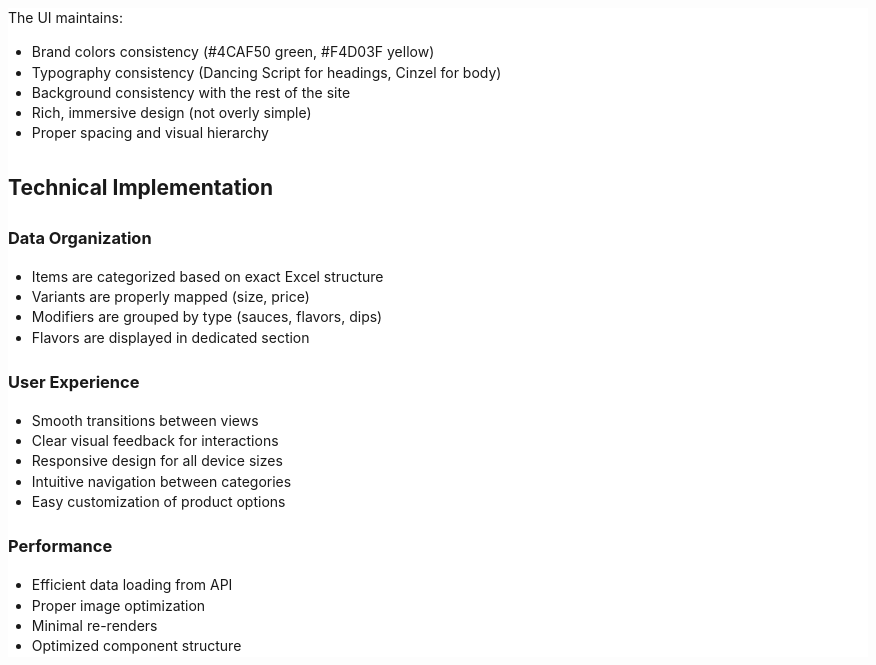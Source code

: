 The UI maintains:
- Brand colors consistency (#4CAF50 green, #F4D03F yellow)
- Typography consistency (Dancing Script for headings, Cinzel for body)
- Background consistency with the rest of the site
- Rich, immersive design (not overly simple)
- Proper spacing and visual hierarchy

## Technical Implementation

### Data Organization
- Items are categorized based on exact Excel structure
- Variants are properly mapped (size, price)
- Modifiers are grouped by type (sauces, flavors, dips)
- Flavors are displayed in dedicated section

### User Experience
- Smooth transitions between views
- Clear visual feedback for interactions
- Responsive design for all device sizes
- Intuitive navigation between categories
- Easy customization of product options

### Performance
- Efficient data loading from API
- Proper image optimization
- Minimal re-renders
- Optimized component structure